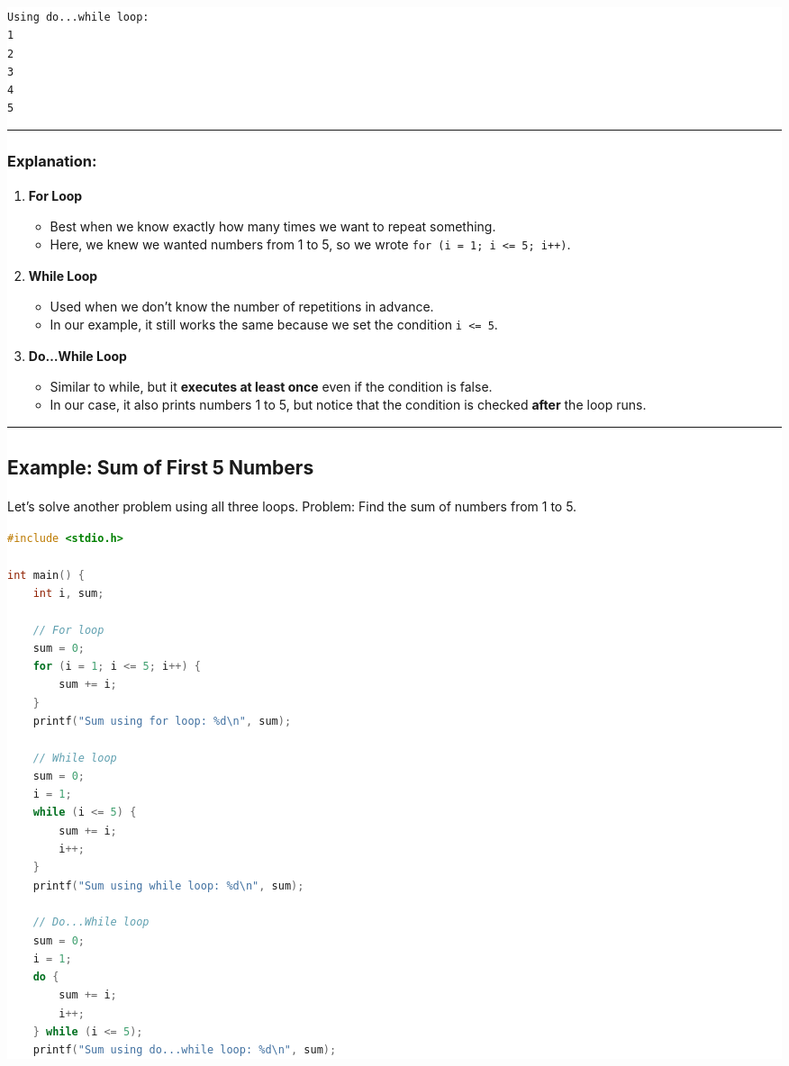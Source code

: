 ```
Using do...while loop:
1
2
3
4
5
```

---

### Explanation:

1. **For Loop**

   * Best when we know exactly how many times we want to repeat something.
   * Here, we knew we wanted numbers from 1 to 5, so we wrote `for (i = 1; i <= 5; i++)`.

2. **While Loop**

   * Used when we don’t know the number of repetitions in advance.
   * In our example, it still works the same because we set the condition `i <= 5`.

3. **Do…While Loop**

   * Similar to while, but it **executes at least once** even if the condition is false.
   * In our case, it also prints numbers 1 to 5, but notice that the condition is checked **after** the loop runs.

---

## Example: Sum of First 5 Numbers

Let’s solve another problem using all three loops.
Problem: Find the sum of numbers from 1 to 5.

```c
#include <stdio.h>

int main() {
    int i, sum;

    // For loop
    sum = 0;
    for (i = 1; i <= 5; i++) {
        sum += i;
    }
    printf("Sum using for loop: %d\n", sum);

    // While loop
    sum = 0;
    i = 1;
    while (i <= 5) {
        sum += i;
        i++;
    }
    printf("Sum using while loop: %d\n", sum);

    // Do...While loop
    sum = 0;
    i = 1;
    do {
        sum += i;
        i++;
    } while (i <= 5);
    printf("Sum using do...while loop: %d\n", sum);

```